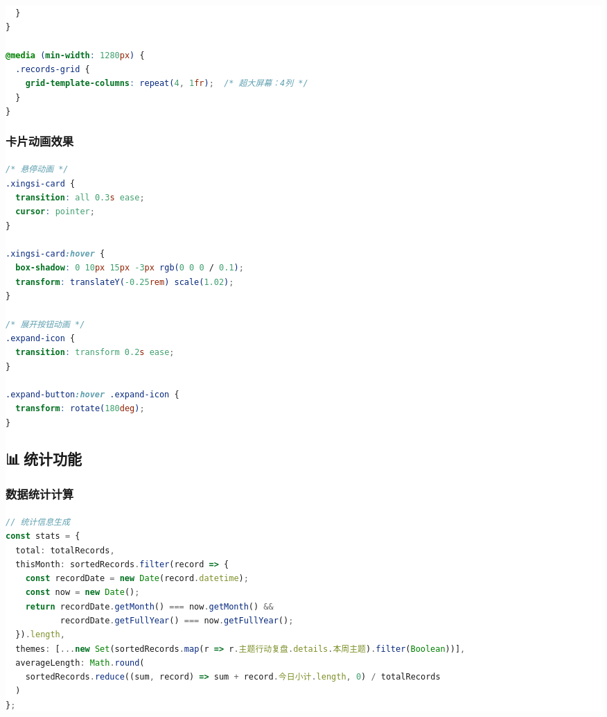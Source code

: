 ```css
  }
}

@media (min-width: 1280px) {
  .records-grid {
    grid-template-columns: repeat(4, 1fr);  /* 超大屏幕：4列 */
  }
}
```

### 卡片动画效果

```css
/* 悬停动画 */
.xingsi-card {
  transition: all 0.3s ease;
  cursor: pointer;
}

.xingsi-card:hover {
  box-shadow: 0 10px 15px -3px rgb(0 0 0 / 0.1);
  transform: translateY(-0.25rem) scale(1.02);
}

/* 展开按钮动画 */
.expand-icon {
  transition: transform 0.2s ease;
}

.expand-button:hover .expand-icon {
  transform: rotate(180deg);
}
```

## 📊 统计功能

### 数据统计计算

```typescript
// 统计信息生成
const stats = {
  total: totalRecords,
  thisMonth: sortedRecords.filter(record => {
    const recordDate = new Date(record.datetime);
    const now = new Date();
    return recordDate.getMonth() === now.getMonth() && 
           recordDate.getFullYear() === now.getFullYear();
  }).length,
  themes: [...new Set(sortedRecords.map(r => r.主题行动复盘.details.本周主题).filter(Boolean))],
  averageLength: Math.round(
    sortedRecords.reduce((sum, record) => sum + record.今日小计.length, 0) / totalRecords
  )
};
```
